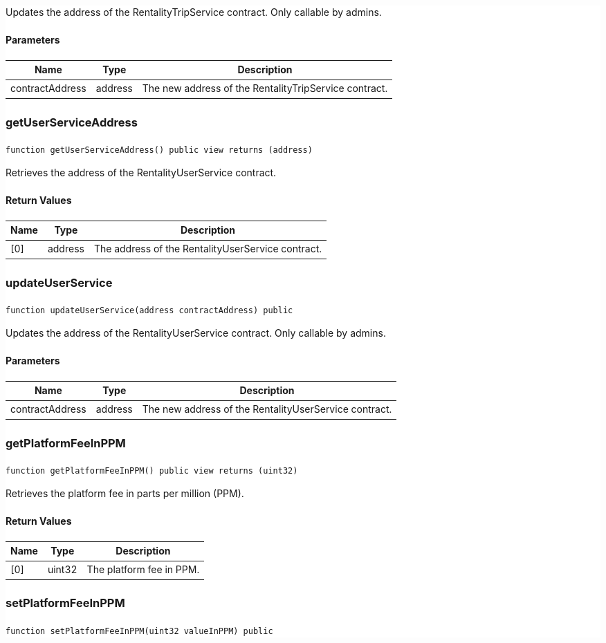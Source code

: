Updates the address of the RentalityTripService contract. Only callable by admins.

#### Parameters

| Name            | Type    | Description                                           |
| --------------- | ------- | ----------------------------------------------------- |
| contractAddress | address | The new address of the RentalityTripService contract. |

### getUserServiceAddress

```solidity
function getUserServiceAddress() public view returns (address)
```

Retrieves the address of the RentalityUserService contract.

#### Return Values

| Name | Type    | Description                                       |
| ---- | ------- | ------------------------------------------------- |
| [0]  | address | The address of the RentalityUserService contract. |

### updateUserService

```solidity
function updateUserService(address contractAddress) public
```

Updates the address of the RentalityUserService contract. Only callable by admins.

#### Parameters

| Name            | Type    | Description                                           |
| --------------- | ------- | ----------------------------------------------------- |
| contractAddress | address | The new address of the RentalityUserService contract. |

### getPlatformFeeInPPM

```solidity
function getPlatformFeeInPPM() public view returns (uint32)
```

Retrieves the platform fee in parts per million (PPM).

#### Return Values

| Name | Type   | Description              |
| ---- | ------ | ------------------------ |
| [0]  | uint32 | The platform fee in PPM. |

### setPlatformFeeInPPM

```solidity
function setPlatformFeeInPPM(uint32 valueInPPM) public
```
